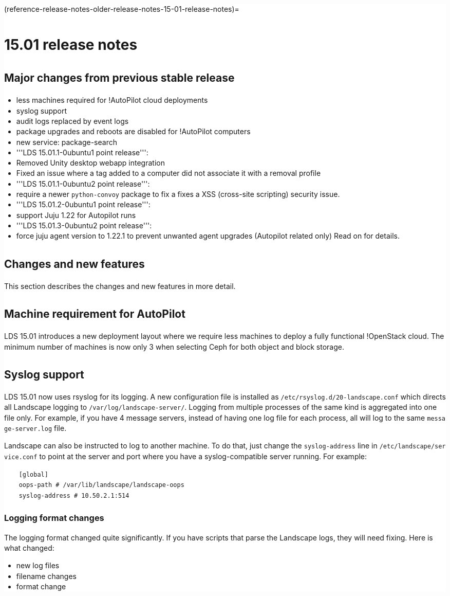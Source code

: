 (reference-release-notes-older-release-notes-15-01-release-notes)=
# 15.01 release notes

## Major changes from previous stable release
 * less machines required for !AutoPilot cloud deployments
 * syslog support
 * audit logs replaced by event logs
 * package upgrades and reboots are disabled for !AutoPilot computers
 * new service: package-search
 * '''LDS 15.01.1-0ubuntu1 point release''':
  * Removed Unity desktop webapp integration
  * Fixed an issue where a tag added to a computer did not associate it with a removal profile
 * '''LDS 15.01.1-0ubuntu2 point release''':
  * require a newer `python-convoy` package to fix a fixes a XSS (cross-site scripting) security issue.
 * '''LDS 15.01.2-0ubuntu1 point release''':
  * support Juju 1.22 for Autopilot runs
 * '''LDS 15.01.3-0ubuntu2 point release''':
  * force juju agent version to 1.22.1 to prevent unwanted agent upgrades (Autopilot related only)
Read on for details.

## Changes and new features
This section describes the changes and new features in more detail.

## Machine requirement for AutoPilot
LDS 15.01 introduces a new deployment layout where we require less machines to deploy a fully functional !OpenStack cloud. The minimum number of machines is now only 3 when selecting Ceph for both object and block storage.

## Syslog support
LDS 15.01 now uses rsyslog for its logging. A new configuration file is installed as `/etc/rsyslog.d/20-landscape.conf` which directs all Landscape logging to `/var/log/landscape-server/`. Logging from multiple processes of the same kind is aggregated into one file only. For example, if you have 4 message servers, instead of having one log file for each process, all will log to the same `message-server.log` file.

Landscape can also be instructed to log to another machine. To do that, just change the `syslog-address` line in `/etc/landscape/service.conf` to point at the server and port where you have a syslog-compatible server running. For example:
```text
    [global]
    oops-path # /var/lib/landscape/landscape-oops
    syslog-address # 10.50.2.1:514
```

### Logging format changes
The logging format changed quite significantly. If you have scripts that parse the Landscape logs, they will need fixing. Here is what changed:
 * new log files
 * filename changes
 * format change
